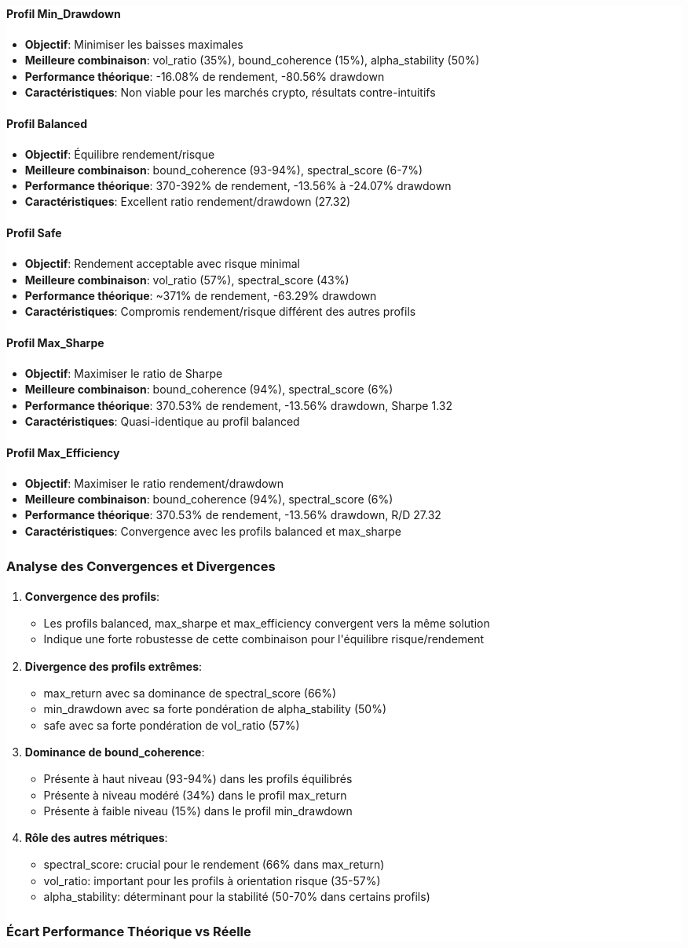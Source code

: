 #### Profil Min_Drawdown
- **Objectif**: Minimiser les baisses maximales
- **Meilleure combinaison**: vol_ratio (35%), bound_coherence (15%), alpha_stability (50%)
- **Performance théorique**: -16.08% de rendement, -80.56% drawdown
- **Caractéristiques**: Non viable pour les marchés crypto, résultats contre-intuitifs

#### Profil Balanced
- **Objectif**: Équilibre rendement/risque
- **Meilleure combinaison**: bound_coherence (93-94%), spectral_score (6-7%)
- **Performance théorique**: 370-392% de rendement, -13.56% à -24.07% drawdown
- **Caractéristiques**: Excellent ratio rendement/drawdown (27.32)

#### Profil Safe
- **Objectif**: Rendement acceptable avec risque minimal
- **Meilleure combinaison**: vol_ratio (57%), spectral_score (43%)
- **Performance théorique**: ~371% de rendement, -63.29% drawdown
- **Caractéristiques**: Compromis rendement/risque différent des autres profils

#### Profil Max_Sharpe
- **Objectif**: Maximiser le ratio de Sharpe
- **Meilleure combinaison**: bound_coherence (94%), spectral_score (6%)
- **Performance théorique**: 370.53% de rendement, -13.56% drawdown, Sharpe 1.32
- **Caractéristiques**: Quasi-identique au profil balanced

#### Profil Max_Efficiency
- **Objectif**: Maximiser le ratio rendement/drawdown
- **Meilleure combinaison**: bound_coherence (94%), spectral_score (6%)
- **Performance théorique**: 370.53% de rendement, -13.56% drawdown, R/D 27.32
- **Caractéristiques**: Convergence avec les profils balanced et max_sharpe

### Analyse des Convergences et Divergences

1. **Convergence des profils**:
   - Les profils balanced, max_sharpe et max_efficiency convergent vers la même solution
   - Indique une forte robustesse de cette combinaison pour l'équilibre risque/rendement

2. **Divergence des profils extrêmes**:
   - max_return avec sa dominance de spectral_score (66%)
   - min_drawdown avec sa forte pondération de alpha_stability (50%)
   - safe avec sa forte pondération de vol_ratio (57%)

3. **Dominance de bound_coherence**:
   - Présente à haut niveau (93-94%) dans les profils équilibrés
   - Présente à niveau modéré (34%) dans le profil max_return
   - Présente à faible niveau (15%) dans le profil min_drawdown

4. **Rôle des autres métriques**:
   - spectral_score: crucial pour le rendement (66% dans max_return)
   - vol_ratio: important pour les profils à orientation risque (35-57%)
   - alpha_stability: déterminant pour la stabilité (50-70% dans certains profils)

### Écart Performance Théorique vs Réelle
